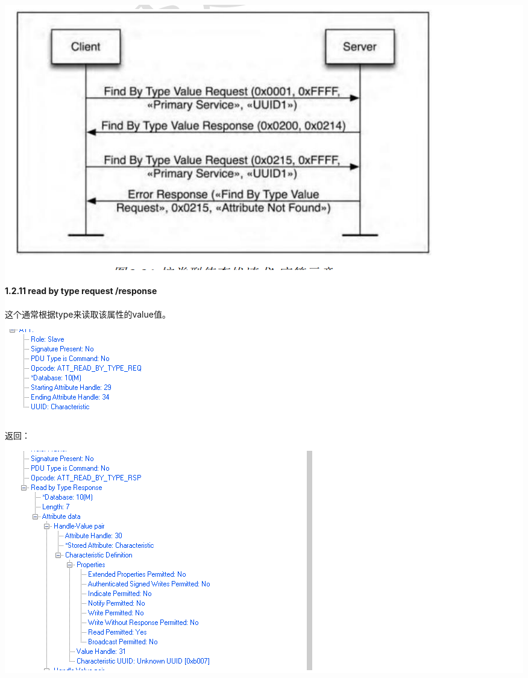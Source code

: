 ![图片](./images/find_by_type_value_request.jpg)

#### 1.2.11 read by type request /response

这个通常根据type来读取该属性的value值。

![图片](./images/211_btsnoopy.jpg)

返回：

![图片](./images/211_btsnoopy2.jpg)
